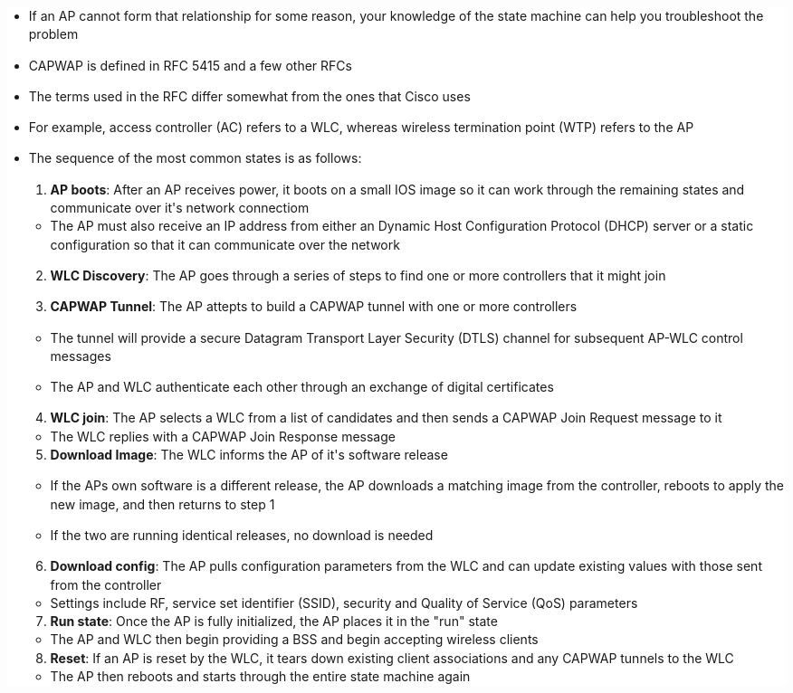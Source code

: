 - If an AP cannot form that relationship for some reason, your knowledge of the state machine can help you troubleshoot the problem

- CAPWAP is defined in RFC 5415 and a few other RFCs

- The terms used in the RFC differ somewhat from the ones that Cisco uses

- For example, access controller (AC) refers to a WLC, whereas wireless termination point (WTP) refers to the AP

- The sequence of the most common states is as follows:

    1. **AP boots**: After an AP receives power, it boots on a small IOS image so it can work through the remaining states and communicate over it's network connectiom

    - The AP must also receive an IP address from either an Dynamic Host Configuration Protocol (DHCP) server or a static configuration so that it can communicate over the network

    2. **WLC Discovery**: The AP goes through a series of steps to find one or more controllers that it might join

    3. **CAPWAP Tunnel**: The AP attepts to build a CAPWAP tunnel with one or more controllers

    - The tunnel will provide a secure Datagram Transport Layer Security (DTLS) channel for subsequent AP-WLC control messages

    - The AP and WLC authenticate each other through an exchange of digital certificates

    4. **WLC join**: The AP selects a WLC from a list of candidates and then sends a CAPWAP Join Request message to it

    - The WLC replies with a CAPWAP Join Response message

    5. **Download Image**: The WLC informs the AP of it's software release

    - If the APs own software is a different release, the AP downloads a matching image from the controller, reboots to apply the new image, and then returns to step 1

    - If the two are running identical releases, no download is needed

    6. **Download config**: The AP pulls configuration parameters from the WLC and can update existing values with those sent from the controller

    - Settings include RF, service set identifier (SSID), security and Quality of Service (QoS) parameters

    7. **Run state**: Once the AP is fully initialized, the AP places it in the "run" state

    - The AP and WLC then begin providing a BSS and begin accepting wireless clients

    8. **Reset**: If an AP is reset by the WLC, it tears down existing client associations and any CAPWAP tunnels to the WLC

    - The AP then reboots and starts through the entire state machine again
